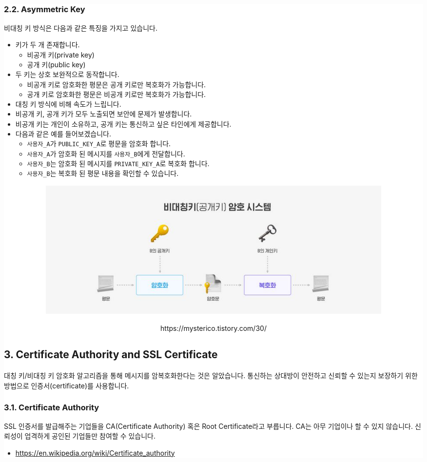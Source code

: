 
### 2.2. Asymmetric Key

비대칭 키 방식은 다음과 같은 특징을 가지고 있습니다.

* 키가 두 개 존재합니다.
    * 비공개 키(private key)
    * 공개 키(public key)
* 두 키는 상호 보완적으로 동작합니다.
    * 비공개 키로 암호화한 평문은 공개 키로만 복호화가 가능합니다.
    * 공개 키로 암호화한 평문은 비공개 키로만 복호화가 가능합니다.
* 대칭 키 방식에 비해 속도가 느립니다.
* 비공개 키, 공개 키가 모두 노출되면 보안에 문제가 발생합니다.
* 비공개 키는 개인이 소유하고, 공개 키는 통신하고 싶은 타인에게 제공합니다.
* 다음과 같은 예를 들어보겠습니다.
    * `사용자_A`가 `PUBLIC_KEY_A`로 평문을 암호화 합니다.
    * `사용자_A`가 암호화 된 메시지를 `사용자_B`에게 전달합니다.
    * `사용자_B`는 암호화 된 메시지를 `PRIVATE_KEY_A`로 복호화 합니다.
    * `사용자_B`는 복호화 된 평문 내용을 확인할 수 있습니다.

<p align="center">
    <img src="/images/https-4.JPG" width="80%" class="image__border">
</p>
<center>https://mysterico.tistory.com/30/</center>

## 3. Certificate Authority and SSL Certificate

대칭 키/비대칭 키 암호화 알고리즘을 통해 메시지를 암복호화한다는 것은 알았습니다. 
통신하는 상대방이 안전하고 신뢰할 수 있는지 보장하기 위한 방법으로 인증서(certificate)를 사용합니다. 

### 3.1. Certificate Authority

SSL 인증서를 발급해주는 기업들을 CA(Certificate Authority) 혹은 Root Certificate라고 부릅니다. 
CA는 아무 기업이나 할 수 있지 않습니다. 
신뢰성이 업격하게 공인된 기업들만 참여할 수 있습니다.

* <https://en.wikipedia.org/wiki/Certificate_authority>
